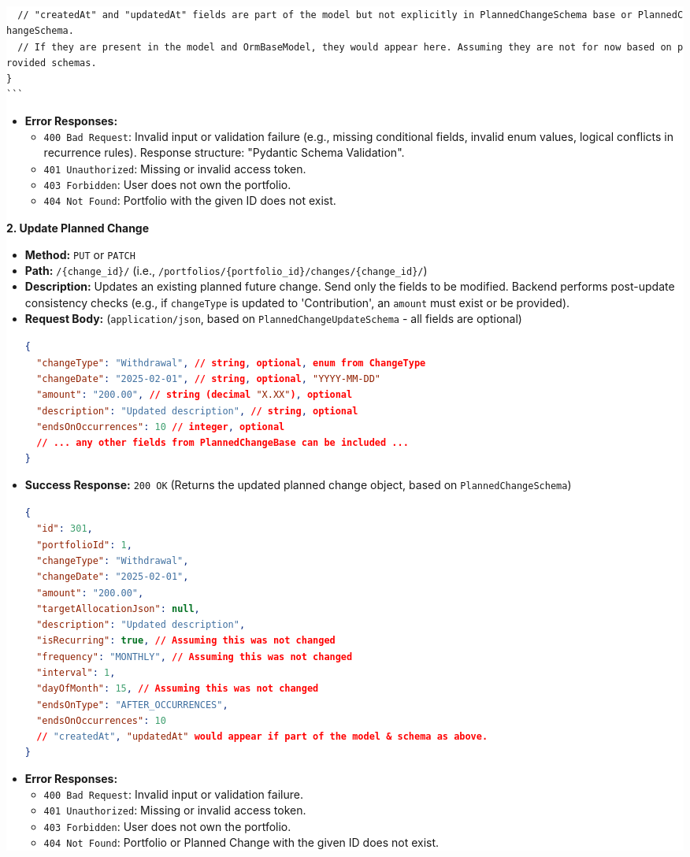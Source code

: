       // "createdAt" and "updatedAt" fields are part of the model but not explicitly in PlannedChangeSchema base or PlannedChangeSchema.
      // If they are present in the model and OrmBaseModel, they would appear here. Assuming they are not for now based on provided schemas.
    }
    ```
*   **Error Responses:**
    *   `400 Bad Request`: Invalid input or validation failure (e.g., missing conditional fields, invalid enum values, logical conflicts in recurrence rules). Response structure: "Pydantic Schema Validation".
    *   `401 Unauthorized`: Missing or invalid access token.
    *   `403 Forbidden`: User does not own the portfolio.
    *   `404 Not Found`: Portfolio with the given ID does not exist.

**2. Update Planned Change**
*   **Method:** `PUT` or `PATCH`
*   **Path:** `/{change_id}/` (i.e., `/portfolios/{portfolio_id}/changes/{change_id}/`)
*   **Description:** Updates an existing planned future change. Send only the fields to be modified. Backend performs post-update consistency checks (e.g., if `changeType` is updated to 'Contribution', an `amount` must exist or be provided).
*   **Request Body:** (`application/json`, based on `PlannedChangeUpdateSchema` - all fields are optional)
    ```json
    {
      "changeType": "Withdrawal", // string, optional, enum from ChangeType
      "changeDate": "2025-02-01", // string, optional, "YYYY-MM-DD"
      "amount": "200.00", // string (decimal "X.XX"), optional
      "description": "Updated description", // string, optional
      "endsOnOccurrences": 10 // integer, optional
      // ... any other fields from PlannedChangeBase can be included ...
    }
    ```
*   **Success Response:** `200 OK` (Returns the updated planned change object, based on `PlannedChangeSchema`)
    ```json
    {
      "id": 301,
      "portfolioId": 1,
      "changeType": "Withdrawal",
      "changeDate": "2025-02-01",
      "amount": "200.00",
      "targetAllocationJson": null,
      "description": "Updated description",
      "isRecurring": true, // Assuming this was not changed
      "frequency": "MONTHLY", // Assuming this was not changed
      "interval": 1,
      "dayOfMonth": 15, // Assuming this was not changed
      "endsOnType": "AFTER_OCCURRENCES",
      "endsOnOccurrences": 10
      // "createdAt", "updatedAt" would appear if part of the model & schema as above.
    }
    ```
*   **Error Responses:**
    *   `400 Bad Request`: Invalid input or validation failure.
    *   `401 Unauthorized`: Missing or invalid access token.
    *   `403 Forbidden`: User does not own the portfolio.
    *   `404 Not Found`: Portfolio or Planned Change with the given ID does not exist.
